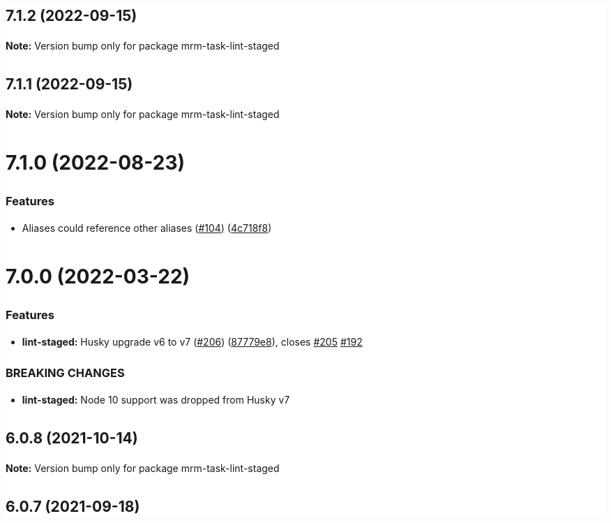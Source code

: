 



## 7.1.2 (2022-09-15)

**Note:** Version bump only for package mrm-task-lint-staged





## 7.1.1 (2022-09-15)

**Note:** Version bump only for package mrm-task-lint-staged





# 7.1.0 (2022-08-23)


### Features

* Aliases could reference other aliases ([#104](https://github.com/sapegin/mrm/issues/104)) ([4c718f8](https://github.com/sapegin/mrm/commit/4c718f80029a218357204fd788c0bccdf99b7d67))





# 7.0.0 (2022-03-22)


### Features

* **lint-staged:** Husky upgrade v6 to v7 ([#206](https://github.com/sapegin/mrm/issues/206)) ([87779e8](https://github.com/sapegin/mrm/commit/87779e891efbd61ec10b59f7c41ac66b4263d6ce)), closes [#205](https://github.com/sapegin/mrm/issues/205) [#192](https://github.com/sapegin/mrm/issues/192)


### BREAKING CHANGES

* **lint-staged:** Node 10 support was dropped from Husky v7





## 6.0.8 (2021-10-14)

**Note:** Version bump only for package mrm-task-lint-staged





## 6.0.7 (2021-09-18)

